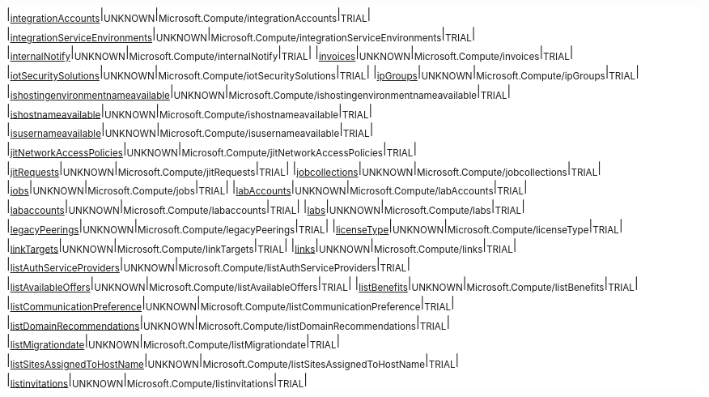 |<sub>[integrationAccounts](https://github.com/openrba/python-azure-techradar/tree/master/Microsoft.Compute/integrationAccounts)</sub>|<sub>UNKNOWN</sub>|<sub>Microsoft.Compute/integrationAccounts</sub>|<sub>TRIAL</sub>|
|<sub>[integrationServiceEnvironments](https://github.com/openrba/python-azure-techradar/tree/master/Microsoft.Compute/integrationServiceEnvironments)</sub>|<sub>UNKNOWN</sub>|<sub>Microsoft.Compute/integrationServiceEnvironments</sub>|<sub>TRIAL</sub>|
|<sub>[internalNotify](https://github.com/openrba/python-azure-techradar/tree/master/Microsoft.Compute/internalNotify)</sub>|<sub>UNKNOWN</sub>|<sub>Microsoft.Compute/internalNotify</sub>|<sub>TRIAL</sub>|
|<sub>[invoices](https://github.com/openrba/python-azure-techradar/tree/master/Microsoft.Compute/invoices)</sub>|<sub>UNKNOWN</sub>|<sub>Microsoft.Compute/invoices</sub>|<sub>TRIAL</sub>|
|<sub>[iotSecuritySolutions](https://github.com/openrba/python-azure-techradar/tree/master/Microsoft.Compute/iotSecuritySolutions)</sub>|<sub>UNKNOWN</sub>|<sub>Microsoft.Compute/iotSecuritySolutions</sub>|<sub>TRIAL</sub>|
|<sub>[ipGroups](https://github.com/openrba/python-azure-techradar/tree/master/Microsoft.Compute/ipGroups)</sub>|<sub>UNKNOWN</sub>|<sub>Microsoft.Compute/ipGroups</sub>|<sub>TRIAL</sub>|
|<sub>[ishostingenvironmentnameavailable](https://github.com/openrba/python-azure-techradar/tree/master/Microsoft.Compute/ishostingenvironmentnameavailable)</sub>|<sub>UNKNOWN</sub>|<sub>Microsoft.Compute/ishostingenvironmentnameavailable</sub>|<sub>TRIAL</sub>|
|<sub>[ishostnameavailable](https://github.com/openrba/python-azure-techradar/tree/master/Microsoft.Compute/ishostnameavailable)</sub>|<sub>UNKNOWN</sub>|<sub>Microsoft.Compute/ishostnameavailable</sub>|<sub>TRIAL</sub>|
|<sub>[isusernameavailable](https://github.com/openrba/python-azure-techradar/tree/master/Microsoft.Compute/isusernameavailable)</sub>|<sub>UNKNOWN</sub>|<sub>Microsoft.Compute/isusernameavailable</sub>|<sub>TRIAL</sub>|
|<sub>[jitNetworkAccessPolicies](https://github.com/openrba/python-azure-techradar/tree/master/Microsoft.Compute/jitNetworkAccessPolicies)</sub>|<sub>UNKNOWN</sub>|<sub>Microsoft.Compute/jitNetworkAccessPolicies</sub>|<sub>TRIAL</sub>|
|<sub>[jitRequests](https://github.com/openrba/python-azure-techradar/tree/master/Microsoft.Compute/jitRequests)</sub>|<sub>UNKNOWN</sub>|<sub>Microsoft.Compute/jitRequests</sub>|<sub>TRIAL</sub>|
|<sub>[jobcollections](https://github.com/openrba/python-azure-techradar/tree/master/Microsoft.Compute/jobcollections)</sub>|<sub>UNKNOWN</sub>|<sub>Microsoft.Compute/jobcollections</sub>|<sub>TRIAL</sub>|
|<sub>[jobs](https://github.com/openrba/python-azure-techradar/tree/master/Microsoft.Compute/jobs)</sub>|<sub>UNKNOWN</sub>|<sub>Microsoft.Compute/jobs</sub>|<sub>TRIAL</sub>|
|<sub>[labAccounts](https://github.com/openrba/python-azure-techradar/tree/master/Microsoft.Compute/labAccounts)</sub>|<sub>UNKNOWN</sub>|<sub>Microsoft.Compute/labAccounts</sub>|<sub>TRIAL</sub>|
|<sub>[labaccounts](https://github.com/openrba/python-azure-techradar/tree/master/Microsoft.Compute/labaccounts)</sub>|<sub>UNKNOWN</sub>|<sub>Microsoft.Compute/labaccounts</sub>|<sub>TRIAL</sub>|
|<sub>[labs](https://github.com/openrba/python-azure-techradar/tree/master/Microsoft.Compute/labs)</sub>|<sub>UNKNOWN</sub>|<sub>Microsoft.Compute/labs</sub>|<sub>TRIAL</sub>|
|<sub>[legacyPeerings](https://github.com/openrba/python-azure-techradar/tree/master/Microsoft.Compute/legacyPeerings)</sub>|<sub>UNKNOWN</sub>|<sub>Microsoft.Compute/legacyPeerings</sub>|<sub>TRIAL</sub>|
|<sub>[licenseType](https://github.com/openrba/python-azure-techradar/tree/master/Microsoft.Compute/licenseType)</sub>|<sub>UNKNOWN</sub>|<sub>Microsoft.Compute/licenseType</sub>|<sub>TRIAL</sub>|
|<sub>[linkTargets](https://github.com/openrba/python-azure-techradar/tree/master/Microsoft.Compute/linkTargets)</sub>|<sub>UNKNOWN</sub>|<sub>Microsoft.Compute/linkTargets</sub>|<sub>TRIAL</sub>|
|<sub>[links](https://github.com/openrba/python-azure-techradar/tree/master/Microsoft.Compute/links)</sub>|<sub>UNKNOWN</sub>|<sub>Microsoft.Compute/links</sub>|<sub>TRIAL</sub>|
|<sub>[listAuthServiceProviders](https://github.com/openrba/python-azure-techradar/tree/master/Microsoft.Compute/listAuthServiceProviders)</sub>|<sub>UNKNOWN</sub>|<sub>Microsoft.Compute/listAuthServiceProviders</sub>|<sub>TRIAL</sub>|
|<sub>[listAvailableOffers](https://github.com/openrba/python-azure-techradar/tree/master/Microsoft.Compute/listAvailableOffers)</sub>|<sub>UNKNOWN</sub>|<sub>Microsoft.Compute/listAvailableOffers</sub>|<sub>TRIAL</sub>|
|<sub>[listBenefits](https://github.com/openrba/python-azure-techradar/tree/master/Microsoft.Compute/listBenefits)</sub>|<sub>UNKNOWN</sub>|<sub>Microsoft.Compute/listBenefits</sub>|<sub>TRIAL</sub>|
|<sub>[listCommunicationPreference](https://github.com/openrba/python-azure-techradar/tree/master/Microsoft.Compute/listCommunicationPreference)</sub>|<sub>UNKNOWN</sub>|<sub>Microsoft.Compute/listCommunicationPreference</sub>|<sub>TRIAL</sub>|
|<sub>[listDomainRecommendations](https://github.com/openrba/python-azure-techradar/tree/master/Microsoft.Compute/listDomainRecommendations)</sub>|<sub>UNKNOWN</sub>|<sub>Microsoft.Compute/listDomainRecommendations</sub>|<sub>TRIAL</sub>|
|<sub>[listMigrationdate](https://github.com/openrba/python-azure-techradar/tree/master/Microsoft.Compute/listMigrationdate)</sub>|<sub>UNKNOWN</sub>|<sub>Microsoft.Compute/listMigrationdate</sub>|<sub>TRIAL</sub>|
|<sub>[listSitesAssignedToHostName](https://github.com/openrba/python-azure-techradar/tree/master/Microsoft.Compute/listSitesAssignedToHostName)</sub>|<sub>UNKNOWN</sub>|<sub>Microsoft.Compute/listSitesAssignedToHostName</sub>|<sub>TRIAL</sub>|
|<sub>[listinvitations](https://github.com/openrba/python-azure-techradar/tree/master/Microsoft.Compute/listinvitations)</sub>|<sub>UNKNOWN</sub>|<sub>Microsoft.Compute/listinvitations</sub>|<sub>TRIAL</sub>|